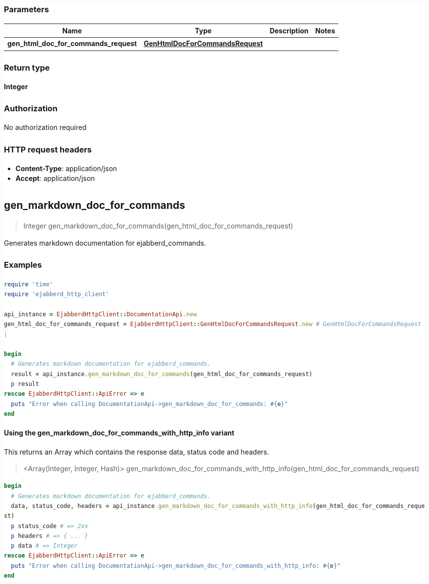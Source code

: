 ### Parameters

| Name | Type | Description | Notes |
| ---- | ---- | ----------- | ----- |
| **gen_html_doc_for_commands_request** | [**GenHtmlDocForCommandsRequest**](GenHtmlDocForCommandsRequest.md) |  |  |

### Return type

**Integer**

### Authorization

No authorization required

### HTTP request headers

- **Content-Type**: application/json
- **Accept**: application/json


## gen_markdown_doc_for_commands

> Integer gen_markdown_doc_for_commands(gen_html_doc_for_commands_request)

Generates markdown documentation for ejabberd_commands.

### Examples

```ruby
require 'time'
require 'ejabberd_http_client'

api_instance = EjabberdHttpClient::DocumentationApi.new
gen_html_doc_for_commands_request = EjabberdHttpClient::GenHtmlDocForCommandsRequest.new # GenHtmlDocForCommandsRequest |

begin
  # Generates markdown documentation for ejabberd_commands.
  result = api_instance.gen_markdown_doc_for_commands(gen_html_doc_for_commands_request)
  p result
rescue EjabberdHttpClient::ApiError => e
  puts "Error when calling DocumentationApi->gen_markdown_doc_for_commands: #{e}"
end
```

#### Using the gen_markdown_doc_for_commands_with_http_info variant

This returns an Array which contains the response data, status code and headers.

> <Array(Integer, Integer, Hash)> gen_markdown_doc_for_commands_with_http_info(gen_html_doc_for_commands_request)

```ruby
begin
  # Generates markdown documentation for ejabberd_commands.
  data, status_code, headers = api_instance.gen_markdown_doc_for_commands_with_http_info(gen_html_doc_for_commands_request)
  p status_code # => 2xx
  p headers # => { ... }
  p data # => Integer
rescue EjabberdHttpClient::ApiError => e
  puts "Error when calling DocumentationApi->gen_markdown_doc_for_commands_with_http_info: #{e}"
end
```

